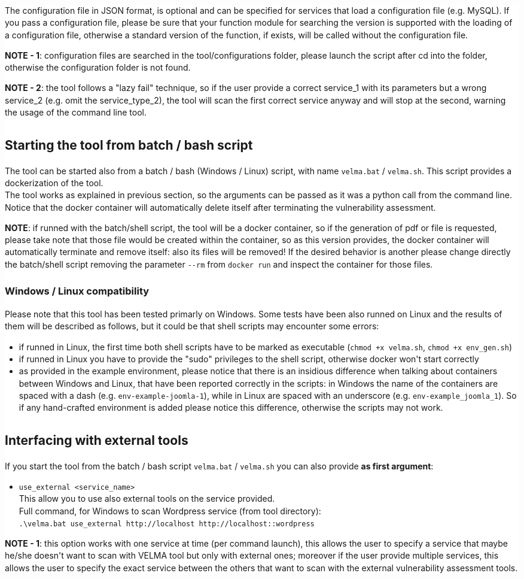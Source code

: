 The configuration file in JSON format, is optional and can be specified for services that load a configuration file (e.g. MySQL).
If you pass a configuration file, please be sure that your function module for searching the version is supported with the loading of a configuration file, otherwise a standard version of the function, if exists, will be called without the configuration file.

**NOTE - 1**: configuration files are searched in the tool/configurations folder, please launch the script after cd into the folder, otherwise the configuration folder is not found.

**NOTE - 2**: the tool follows a "lazy fail" technique, so if the user provide a correct service_1 with its parameters but a wrong service_2 (e.g. omit the service_type_2), the tool will scan the first correct service anyway and will stop at the second, warning the usage of the command line tool.

## Starting the tool from batch / bash script
The tool can be started also from a batch / bash (Windows / Linux) script, with name `velma.bat` / `velma.sh`. This script provides a dockerization of the tool.  
The tool works as explained in previous section, so the arguments can be passed as it was a python call from the command line. Notice that the docker container will automatically delete itself after terminating the vulnerability assessment.

**NOTE**: if runned with the batch/shell script, the tool will be a docker container, so if the generation of pdf or file is requested, please take note that those file would be created within the container, so as this version provides, the docker container will automatically terminate and remove itself: also its files will be removed! If the desired behavior is another please change directly the batch/shell script removing the parameter `--rm` from `docker run` and inspect the container for those files.

### Windows / Linux compatibility
Please note that this tool has been tested primarly on Windows. Some tests have been also runned on Linux and the results of them will be described as follows, but it could be that shell scripts may encounter some errors:
- if runned in Linux, the first time both shell scripts have to be marked as executable (`chmod +x velma.sh`, `chmod +x env_gen.sh`)
- if runned in Linux you have to provide the "sudo" privileges to the shell script, otherwise docker won't start correctly
- as provided in the example environment, please notice that there is an insidious difference when talking about containers between Windows and Linux, that have been reported correctly in the scripts: in Windows the name of the containers are spaced with a dash (e.g. `env-example-joomla-1`), while in Linux are spaced with an underscore (e.g. `env-example_joomla_1`). So if any hand-crafted environment is added please notice this difference, otherwise the scripts may not work.

## Interfacing with external tools
If you start the tool from the batch / bash script `velma.bat` / `velma.sh` you can also provide **as first argument**:
- `use_external <service_name>`  
This allow you to use also external tools on the service provided.  
Full command, for Windows to scan Wordpress service (from tool directory):  
`.\velma.bat use_external http://localhost http://localhost::wordpress`

**NOTE - 1**: this option works with one service at time (per command launch), this allows the user to specify a service that maybe he/she doesn't want to scan with VELMA tool but only with external ones; moreover if the user provide multiple services, this allows the user to specify the exact service between the others that want to scan with the external vulnerability assessment tools.
